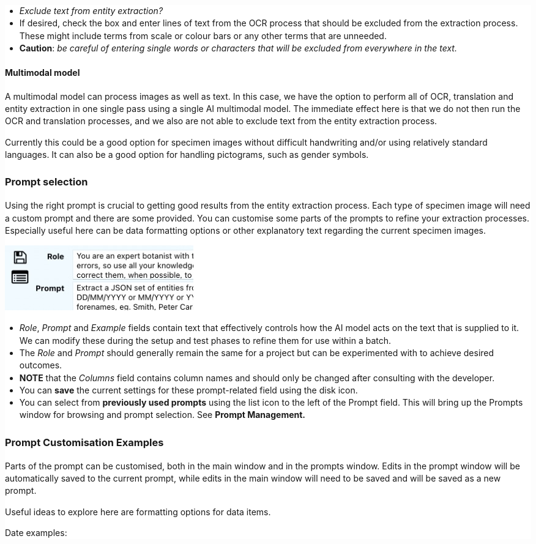 * *Exclude text from entity extraction?*
* If desired, check the box and enter lines of text from the OCR process that should be excluded from the extraction process. These might include terms from scale or colour bars or any other terms that are unneeded.
* **Caution**: *be careful of entering single words or characters that will be excluded from everywhere in the text.*

#### Multimodal model

A multimodal model can process images as well as text. In this case, we have the option to perform all of OCR, translation and entity extraction in one single pass using a single AI multimodal model. The immediate effect here is that we do not then run the OCR and translation processes, and we also are not able to exclude text from the entity extraction process.

Currently this could be a good option for specimen images without difficult handwriting and/or using relatively standard languages. It can also be a good option for handling pictograms, such as gender symbols.

### Prompt selection

Using the right prompt is crucial to getting good results from the entity extraction process. Each type of specimen image will need a custom prompt and there are some provided. You can customise some parts of the prompts to refine your extraction processes. Especially useful here can be data formatting options or other explanatory text regarding the current specimen images.

![Prompt selection.](pix/prompt-buttons.jpg)

* *Role*, *Prompt* and *Example* fields contain text that effectively controls how the AI model acts on the text that is supplied to it. We can modify these during the setup and test phases to refine them for use within a batch.
* The *Role* and *Prompt* should generally remain the same for a project but can be experimented with to achieve desired outcomes.
* **NOTE** that the *Columns* field contains column names and should only be changed after consulting with the developer.
* You can **save** the current settings for these prompt-related field using the disk icon.
* You can select from **previously used prompts** using the list icon to the left of the Prompt field. This will bring up the Prompts window for browsing and prompt selection. See **Prompt Management.**

### Prompt Customisation Examples

Parts of the prompt can be customised, both in the main window and in the prompts window. Edits in the prompt window will be automatically saved to the current prompt, while edits in the main window will need to be saved and will be saved as a new prompt.

Useful ideas to explore here are formatting options for data items.

Date examples:
